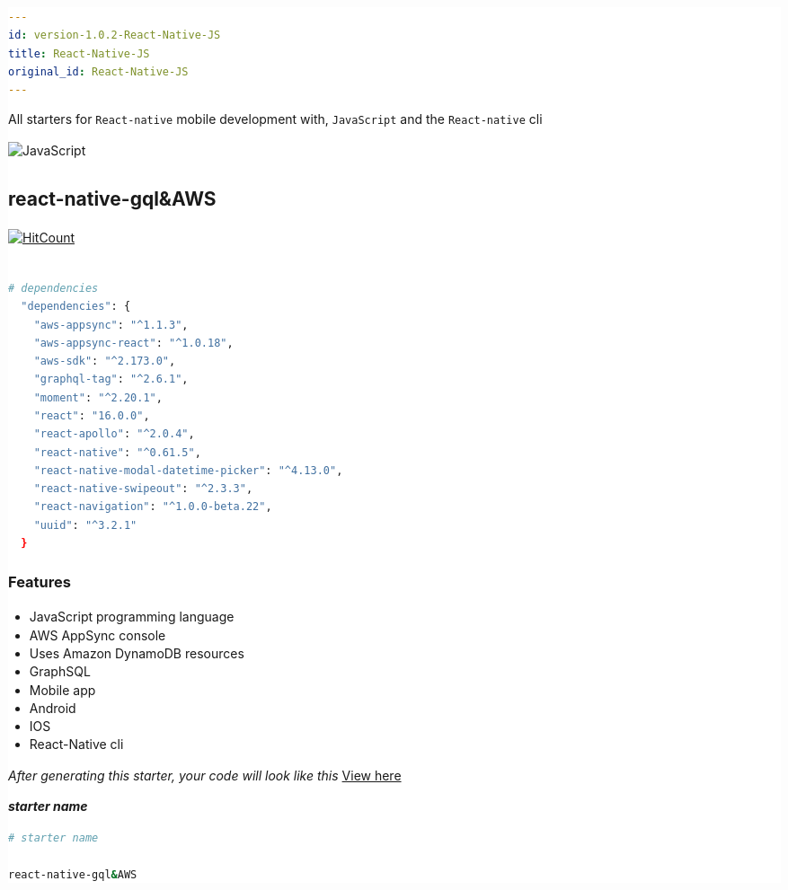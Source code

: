 ```yaml
---
id: version-1.0.2-React-Native-JS
title: React-Native-JS
original_id: React-Native-JS
---
```



All starters for `React-native` mobile development with, `JavaScript` and the `React-native` cli

<img alt="JavaScript" src="/img/react-native.png" width= "100%" class="docImage"/>

## react-native-gql&AWS

[![HitCount](http://hits.dwyl.com/AnayoOleru/quicksi/ree/master/templates/javascript/react-native-js/react-native-gql%26AWS.svg)](http://hits.dwyl.com/AnayoOleru/quicksi/tree/master/templates/javascript/react-native-js/react-native-gql%26AWS) 


```sh

# dependencies
  "dependencies": {
    "aws-appsync": "^1.1.3",
    "aws-appsync-react": "^1.0.18",
    "aws-sdk": "^2.173.0",
    "graphql-tag": "^2.6.1",
    "moment": "^2.20.1",
    "react": "16.0.0",
    "react-apollo": "^2.0.4",
    "react-native": "^0.61.5",
    "react-native-modal-datetime-picker": "^4.13.0",
    "react-native-swipeout": "^2.3.3",
    "react-navigation": "^1.0.0-beta.22",
    "uuid": "^3.2.1"
  }
```
### Features
- JavaScript programming language
- AWS AppSync console
- Uses Amazon DynamoDB resources
- GraphSQL
- Mobile app
- Android 
- IOS
- React-Native cli


*After generating this starter, your code will look like this*
[View here](https://github.com/AnayoOleru/quicksi/tree/master/templates/javascript/react-native-js/react-native-gql%26AWS)

***starter name***

```bash
# starter name

react-native-gql&AWS
```